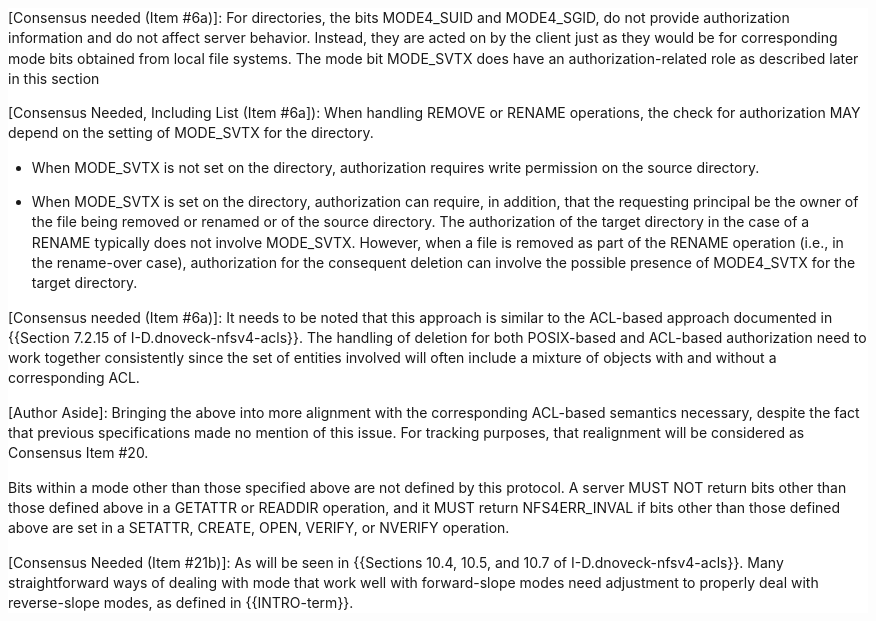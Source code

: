 \[Consensus needed (Item #6a)]: For directories, the bits
MODE4_SUID and MODE4_SGID,
do not
provide authorization information and do not affect server
behavior.  Instead, they are acted on by the client just as
they would be for corresponding mode bits obtained from
local file systems.  The mode bit MODE_SVTX does have an
authorization-related role as described later in this section

\[Consensus Needed, Including List (Item #6a]): When handling
REMOVE or RENAME operations, the check for authorization MAY depend
on the setting of MODE_SVTX for the directory.


* When MODE_SVTX is not set on the directory, authorization
  requires
  write permission on the source
  directory.

* When MODE_SVTX is set on the directory,
  authorization can require,
  in addition, that the requesting principal be the owner of the
  file being removed or renamed or of the source directory.
  The authorization of the target directory in the case of
  a RENAME typically does not involve MODE_SVTX.  However, when
  a file is removed as part of the RENAME operation (i.e., in
  the rename-over case), authorization for the consequent
  deletion can involve the possible presence of MODE4_SVTX
  for the target directory.

\[Consensus needed (Item #6a)]: It needs to be noted that
this approach is similar to the ACL-based
approach documented in {{Section 7.2.15 of I-D.dnoveck-nfsv4-acls}}.
The handling of deletion for both POSIX-based and ACL-based
authorization need to work together consistently since the set of
entities involved will often include a mixture of objects with and
without a corresponding ACL.

\[Author Aside]: Bringing the above into more alignment with
the corresponding ACL-based semantics necessary, despite the fact
that previous specifications made no mention of this issue.
For tracking purposes,
that realignment will be considered as Consensus Item #20.

Bits within a mode other than those specified above are not defined by
this protocol.
A server MUST NOT return bits other than those defined above in a
GETATTR or READDIR operation, and it MUST return NFS4ERR_INVAL if bits
other than those defined above are set in a SETATTR, CREATE, OPEN,
VERIFY, or NVERIFY operation.

\[Consensus Needed (Item #21b)]:
As will be seen in {{Sections 10.4, 10.5, and 10.7 of I-D.dnoveck-nfsv4-acls}}.
Many straightforward ways of dealing with mode that work well with
forward-slope modes need adjustment to properly deal with
reverse-slope modes, as defined in {{INTRO-term}}.
